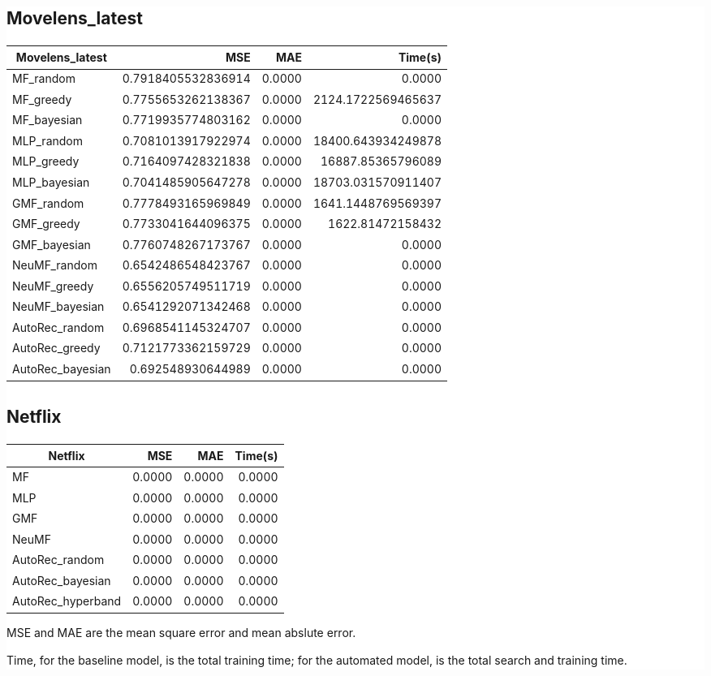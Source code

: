

## Movelens_latest
|Movelens_latest|MSE|MAE|Time(s)|
|---|---:|---:|---:|
|MF_random|0.7918405532836914|0.0000|0.0000|
|MF_greedy|0.7755653262138367|0.0000|2124.1722569465637|
|MF_bayesian|0.7719935774803162|0.0000|0.0000|
|MLP_random|0.7081013917922974|0.0000|18400.643934249878|
|MLP_greedy|0.7164097428321838|0.0000|16887.85365796089|
|MLP_bayesian|0.7041485905647278|0.0000|18703.031570911407|
|GMF_random|0.7778493165969849|0.0000|1641.1448769569397|
|GMF_greedy|0.7733041644096375|0.0000|1622.81472158432|
|GMF_bayesian|0.7760748267173767|0.0000|0.0000|
|NeuMF_random|0.6542486548423767|0.0000|0.0000|
|NeuMF_greedy|0.6556205749511719|0.0000|0.0000|
|NeuMF_bayesian|0.6541292071342468|0.0000|0.0000|
|AutoRec_random|0.6968541145324707|0.0000|0.0000|
|AutoRec_greedy|0.7121773362159729|0.0000|0.0000|
|AutoRec_bayesian|0.692548930644989|0.0000|0.0000|


## Netflix
|Netflix|MSE|MAE|Time(s)|
|---|---:|---:|---:|
|MF|0.0000|0.0000|0.0000|
|MLP|0.0000|0.0000|0.0000|
|GMF|0.0000|0.0000|0.0000|
|NeuMF|0.0000|0.0000|0.0000|
|AutoRec_random|0.0000|0.0000|0.0000|
|AutoRec_bayesian|0.0000|0.0000|0.0000|
|AutoRec_hyperband|0.0000|0.0000|0.0000|


MSE and MAE are the mean square error and mean abslute error.

Time, for the baseline model, is the total training time; for the automated model, is the total search and training time.
